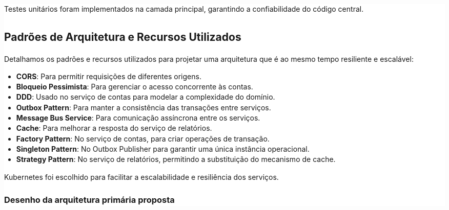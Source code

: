 Testes unitários foram implementados na camada principal, garantindo a confiabilidade do código central.

## Padrões de Arquitetura e Recursos Utilizados

Detalhamos os padrões e recursos utilizados para projetar uma arquitetura que é ao mesmo tempo resiliente e escalável:

- **CORS**: Para permitir requisições de diferentes origens.
- **Bloqueio Pessimista**: Para gerenciar o acesso concorrente às contas.
- **DDD**: Usado no serviço de contas para modelar a complexidade do domínio.
- **Outbox Pattern**: Para manter a consistência das transações entre serviços.
- **Message Bus Service**: Para comunicação assíncrona entre os serviços.
- **Cache**: Para melhorar a resposta do serviço de relatórios.
- **Factory Pattern**: No serviço de contas, para criar operações de transação.
- **Singleton Pattern**: No Outbox Publisher para garantir uma única instância operacional.
- **Strategy Pattern**: No serviço de relatórios, permitindo a substituição do mecanismo de cache.

Kubernetes foi escolhido para facilitar a escalabilidade e resiliência dos serviços.

### Desenho da arquitetura primária proposta